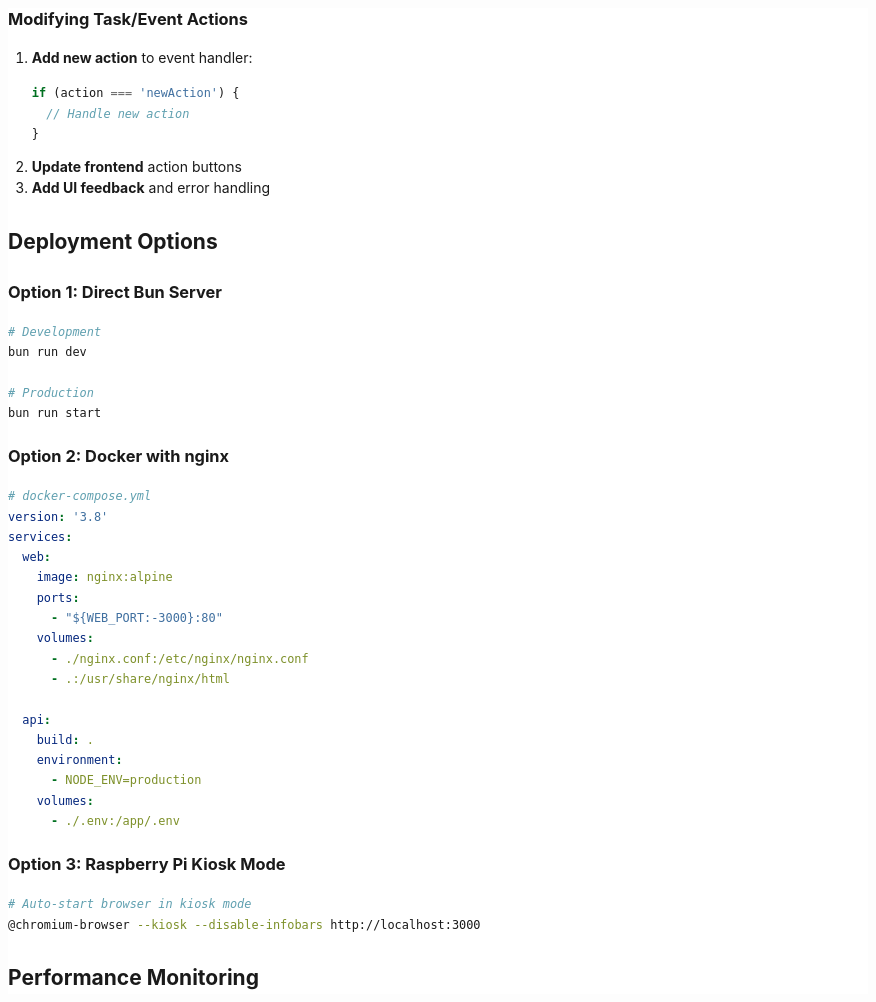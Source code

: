 ### Modifying Task/Event Actions
1. **Add new action** to event handler:
   ```typescript
   if (action === 'newAction') {
     // Handle new action
   }
   ```
2. **Update frontend** action buttons
3. **Add UI feedback** and error handling

## Deployment Options

### Option 1: Direct Bun Server
```bash
# Development
bun run dev

# Production
bun run start
```

### Option 2: Docker with nginx
```yaml
# docker-compose.yml
version: '3.8'
services:
  web:
    image: nginx:alpine
    ports:
      - "${WEB_PORT:-3000}:80"
    volumes:
      - ./nginx.conf:/etc/nginx/nginx.conf
      - .:/usr/share/nginx/html
  
  api:
    build: .
    environment:
      - NODE_ENV=production
    volumes:
      - ./.env:/app/.env
```

### Option 3: Raspberry Pi Kiosk Mode
```bash
# Auto-start browser in kiosk mode
@chromium-browser --kiosk --disable-infobars http://localhost:3000
```

## Performance Monitoring
